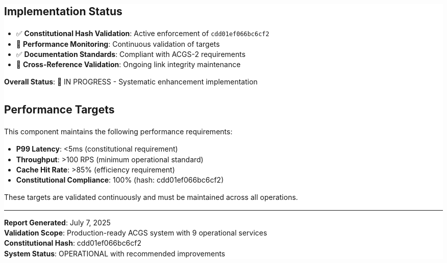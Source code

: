 

## Implementation Status

- ✅ **Constitutional Hash Validation**: Active enforcement of `cdd01ef066bc6cf2`
- 🔄 **Performance Monitoring**: Continuous validation of targets
- ✅ **Documentation Standards**: Compliant with ACGS-2 requirements
- 🔄 **Cross-Reference Validation**: Ongoing link integrity maintenance

**Overall Status**: 🔄 IN PROGRESS - Systematic enhancement implementation

## Performance Targets

This component maintains the following performance requirements:

- **P99 Latency**: <5ms (constitutional requirement)
- **Throughput**: >100 RPS (minimum operational standard)
- **Cache Hit Rate**: >85% (efficiency requirement)
- **Constitutional Compliance**: 100% (hash: cdd01ef066bc6cf2)

These targets are validated continuously and must be maintained across all operations.

---

**Report Generated**: July 7, 2025  
**Validation Scope**: Production-ready ACGS system with 9 operational services  
**Constitutional Hash**: cdd01ef066bc6cf2  
**System Status**: OPERATIONAL with recommended improvements